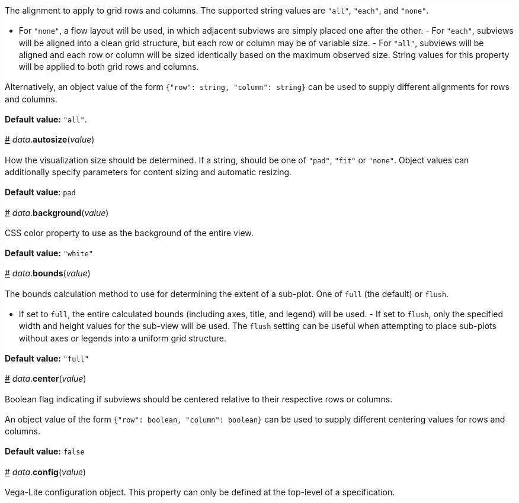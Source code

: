 The alignment to apply to grid rows and columns. The supported string values are `"all"`, `"each"`, and `"none"`.

- For `"none"`, a flow layout will be used, in which adjacent subviews are simply placed one after the other. - For `"each"`, subviews will be aligned into a clean grid structure, but each row or column may be of variable size. - For `"all"`, subviews will be aligned and each row or column will be sized identically based on the maximum observed size. String values for this property will be applied to both grid rows and columns.

Alternatively, an object value of the form `{"row": string, "column": string}` can be used to supply different alignments for rows and columns.

__Default value:__ `"all"`.

<a id="autosize" href="#autosize">#</a>
<em>data</em>.<b>autosize</b>(<em>value</em>)

How the visualization size should be determined. If a string, should be one of `"pad"`, `"fit"` or `"none"`. Object values can additionally specify parameters for content sizing and automatic resizing.

__Default value__: `pad`

<a id="background" href="#background">#</a>
<em>data</em>.<b>background</b>(<em>value</em>)

CSS color property to use as the background of the entire view.

__Default value:__ `"white"`

<a id="bounds" href="#bounds">#</a>
<em>data</em>.<b>bounds</b>(<em>value</em>)

The bounds calculation method to use for determining the extent of a sub-plot. One of `full` (the default) or `flush`.

- If set to `full`, the entire calculated bounds (including axes, title, and legend) will be used. - If set to `flush`, only the specified width and height values for the sub-view will be used. The `flush` setting can be useful when attempting to place sub-plots without axes or legends into a uniform grid structure.

__Default value:__ `"full"`

<a id="center" href="#center">#</a>
<em>data</em>.<b>center</b>(<em>value</em>)

Boolean flag indicating if subviews should be centered relative to their respective rows or columns.

An object value of the form `{"row": boolean, "column": boolean}` can be used to supply different centering values for rows and columns.

__Default value:__ `false`

<a id="config" href="#config">#</a>
<em>data</em>.<b>config</b>(<em>value</em>)

Vega-Lite configuration object. This property can only be defined at the top-level of a specification.
